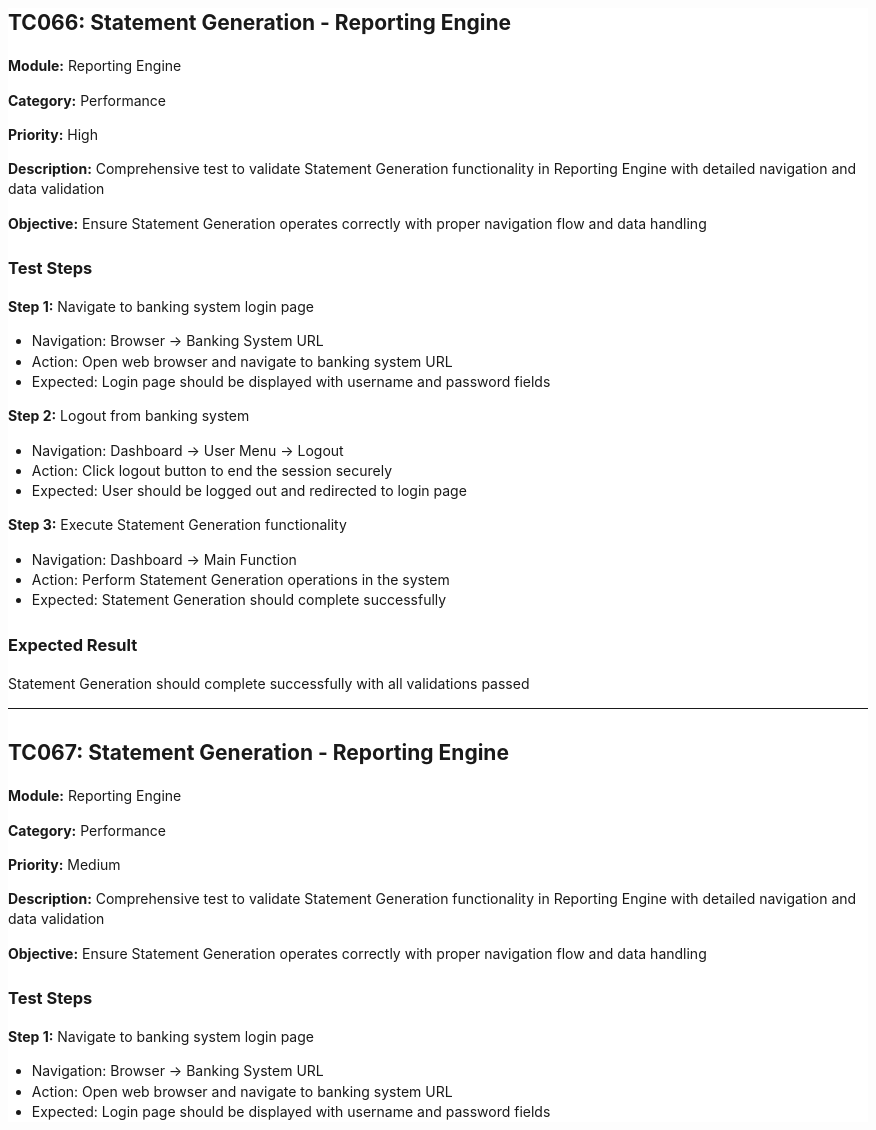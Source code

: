 
## TC066: Statement Generation - Reporting Engine

**Module:** Reporting Engine

**Category:** Performance

**Priority:** High

**Description:** Comprehensive test to validate Statement Generation functionality in Reporting Engine with detailed navigation and data validation

**Objective:** Ensure Statement Generation operates correctly with proper navigation flow and data handling

### Test Steps

**Step 1:** Navigate to banking system login page
- Navigation: Browser -> Banking System URL
- Action: Open web browser and navigate to banking system URL
- Expected: Login page should be displayed with username and password fields

**Step 2:** Logout from banking system
- Navigation: Dashboard -> User Menu -> Logout
- Action: Click logout button to end the session securely
- Expected: User should be logged out and redirected to login page

**Step 3:** Execute Statement Generation functionality
- Navigation: Dashboard -> Main Function
- Action: Perform Statement Generation operations in the system
- Expected: Statement Generation should complete successfully

### Expected Result

Statement Generation should complete successfully with all validations passed

---

## TC067: Statement Generation - Reporting Engine

**Module:** Reporting Engine

**Category:** Performance

**Priority:** Medium

**Description:** Comprehensive test to validate Statement Generation functionality in Reporting Engine with detailed navigation and data validation

**Objective:** Ensure Statement Generation operates correctly with proper navigation flow and data handling

### Test Steps

**Step 1:** Navigate to banking system login page
- Navigation: Browser -> Banking System URL
- Action: Open web browser and navigate to banking system URL
- Expected: Login page should be displayed with username and password fields
